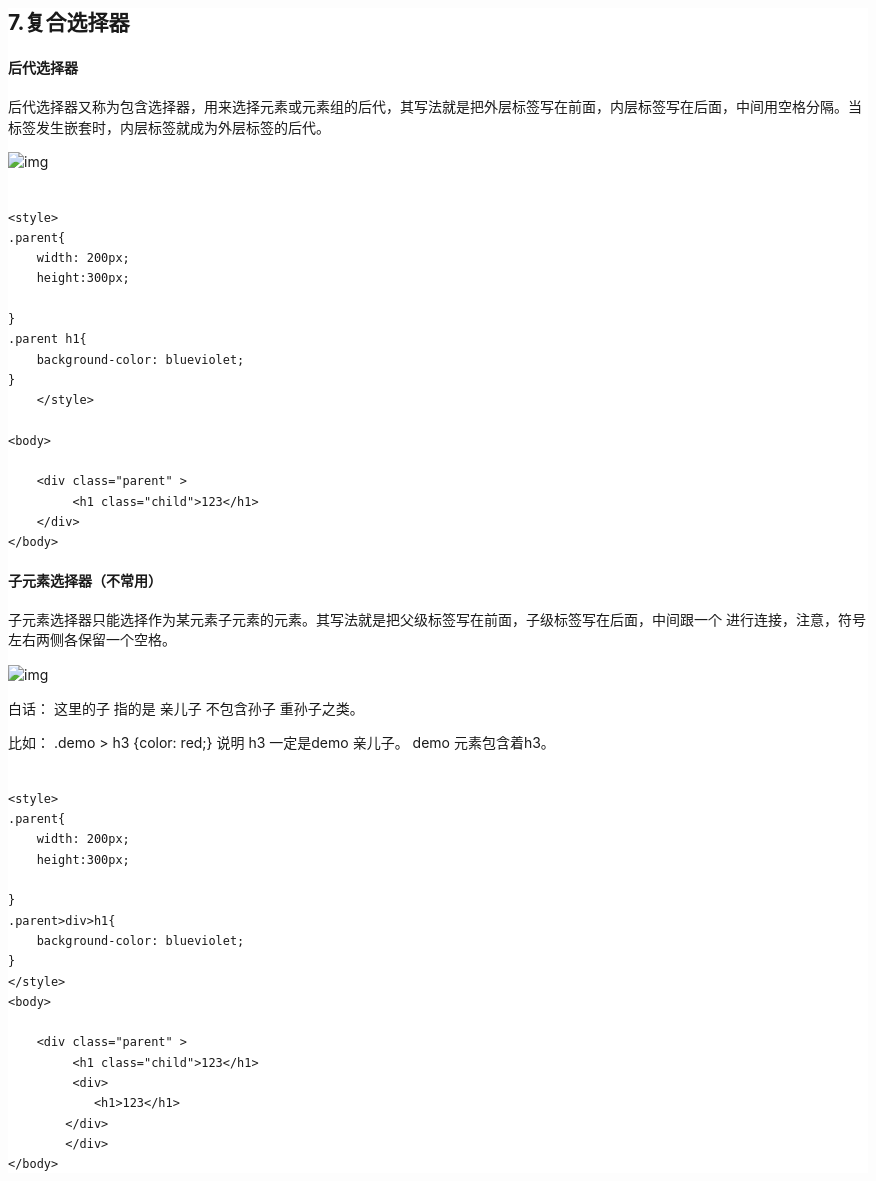 ## 7.复合选择器

#### 后代选择器 

后代选择器又称为包含选择器，用来选择元素或元素组的后代，其写法就是把外层标签写在前面，内层标签写在后面，中间用空格分隔。当标签发生嵌套时，内层标签就成为外层标签的后代。



![img](https:////upload-images.jianshu.io/upload_images/15238661-a885c71db17bf6ff.png?imageMogr2/auto-orient/strip|imageView2/2/w/420)

```

<style>
.parent{
    width: 200px;
    height:300px;
    
}
.parent h1{
    background-color: blueviolet;
}
    </style>

<body>
    
    <div class="parent" >
         <h1 class="child">123</h1>
    </div>
</body>
```



#### 子元素选择器（不常用）

子元素选择器只能选择作为某元素子元素的元素。其写法就是把父级标签写在前面，子级标签写在后面，中间跟一个 进行连接，注意，符号左右两侧各保留一个空格。



![img](https:////upload-images.jianshu.io/upload_images/15238661-34a1c88802686ca4.png?imageMogr2/auto-orient/strip|imageView2/2/w/420)

白话： 这里的子 指的是 亲儿子 不包含孙子 重孙子之类。

比如： .demo > h3 {color: red;}  说明 h3 一定是demo 亲儿子。 demo 元素包含着h3。

```

<style>
.parent{
    width: 200px;
    height:300px;
    
}
.parent>div>h1{
    background-color: blueviolet;
}
</style>
<body>
    
    <div class="parent" >
         <h1 class="child">123</h1>
         <div>
            <h1>123</h1>
        </div>
        </div>
</body>
```
